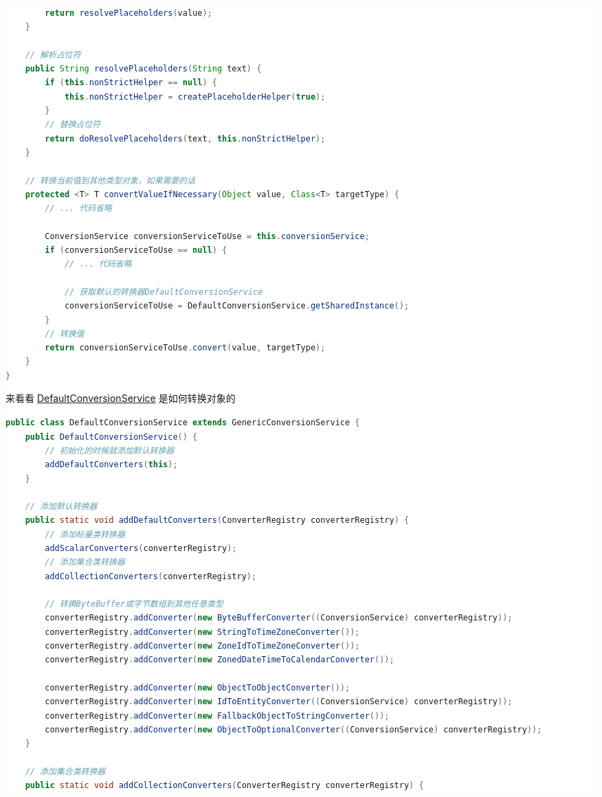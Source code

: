 ```java
        return resolvePlaceholders(value);
    }

    // 解析占位符
    public String resolvePlaceholders(String text) {
        if (this.nonStrictHelper == null) {
            this.nonStrictHelper = createPlaceholderHelper(true);
        }
        // 替换占位符
        return doResolvePlaceholders(text, this.nonStrictHelper);
    }

    // 转换当前值到其他类型对象，如果需要的话
    protected <T> T convertValueIfNecessary(Object value, Class<T> targetType) {
        // ... 代码省略

        ConversionService conversionServiceToUse = this.conversionService;
        if (conversionServiceToUse == null) {
            // ... 代码省略

            // 获取默认的转换器DefaultConversionService
            conversionServiceToUse = DefaultConversionService.getSharedInstance();
        }
        // 转换值
        return conversionServiceToUse.convert(value, targetType);
    }
}
```

来看看 [DefaultConversionService](https://github.com/spring-projects/spring-framework/blob/v5.3.10/spring-core/src/main/java/org/springframework/core/convert/support/DefaultConversionService.java)
是如何转换对象的

```java
public class DefaultConversionService extends GenericConversionService {
    public DefaultConversionService() {
        // 初始化的时候就添加默认转换器
        addDefaultConverters(this);
    }

    // 添加默认转换器
    public static void addDefaultConverters(ConverterRegistry converterRegistry) {
        // 添加标量类转换器
        addScalarConverters(converterRegistry);
        // 添加集合类转换器
        addCollectionConverters(converterRegistry);

        // 转换ByteBuffer或字节数组到其他任意类型
        converterRegistry.addConverter(new ByteBufferConverter((ConversionService) converterRegistry));
        converterRegistry.addConverter(new StringToTimeZoneConverter());
        converterRegistry.addConverter(new ZoneIdToTimeZoneConverter());
        converterRegistry.addConverter(new ZonedDateTimeToCalendarConverter());

        converterRegistry.addConverter(new ObjectToObjectConverter());
        converterRegistry.addConverter(new IdToEntityConverter((ConversionService) converterRegistry));
        converterRegistry.addConverter(new FallbackObjectToStringConverter());
        converterRegistry.addConverter(new ObjectToOptionalConverter((ConversionService) converterRegistry));
    }

    // 添加集合类转换器
    public static void addCollectionConverters(ConverterRegistry converterRegistry) {
```
